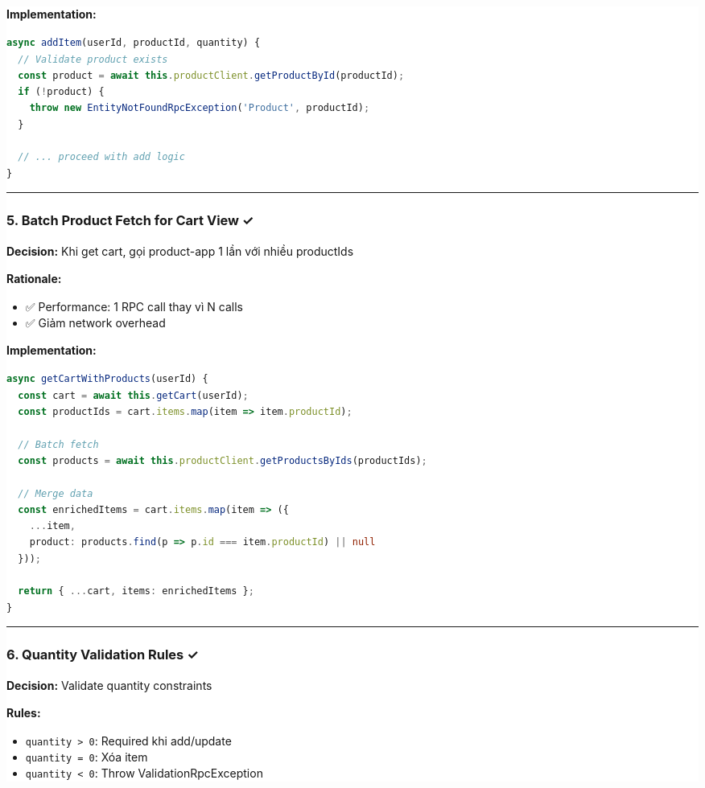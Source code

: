 **Implementation:**

```typescript
async addItem(userId, productId, quantity) {
  // Validate product exists
  const product = await this.productClient.getProductById(productId);
  if (!product) {
    throw new EntityNotFoundRpcException('Product', productId);
  }

  // ... proceed with add logic
}
```

---

### 5. Batch Product Fetch for Cart View ✓

**Decision:** Khi get cart, gọi product-app 1 lần với nhiều productIds

**Rationale:**

- ✅ Performance: 1 RPC call thay vì N calls
- ✅ Giảm network overhead

**Implementation:**

```typescript
async getCartWithProducts(userId) {
  const cart = await this.getCart(userId);
  const productIds = cart.items.map(item => item.productId);

  // Batch fetch
  const products = await this.productClient.getProductsByIds(productIds);

  // Merge data
  const enrichedItems = cart.items.map(item => ({
    ...item,
    product: products.find(p => p.id === item.productId) || null
  }));

  return { ...cart, items: enrichedItems };
}
```

---

### 6. Quantity Validation Rules ✓

**Decision:** Validate quantity constraints

**Rules:**

- `quantity > 0`: Required khi add/update
- `quantity = 0`: Xóa item
- `quantity < 0`: Throw ValidationRpcException
